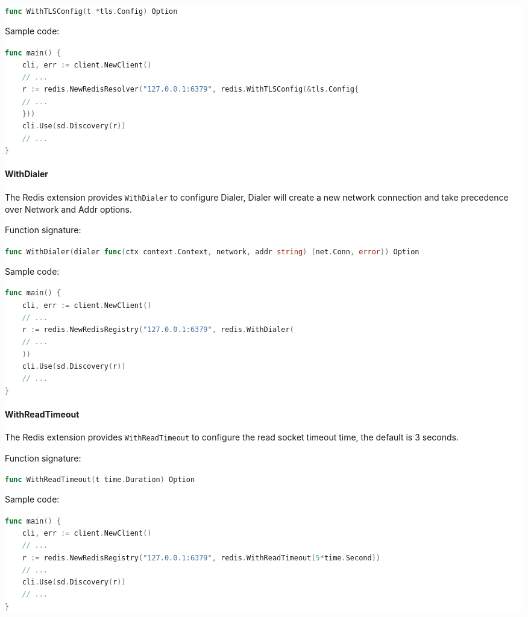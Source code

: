 ```go
func WithTLSConfig(t *tls.Config) Option
```

Sample code:

```go
func main() {
    cli, err := client.NewClient()
    // ...
    r := redis.NewRedisResolver("127.0.0.1:6379", redis.WithTLSConfig(&tls.Config{
    // ...
    }))
    cli.Use(sd.Discovery(r))
    // ...
}
```

#### WithDialer

The Redis extension provides `WithDialer` to configure Dialer, Dialer will create a new network connection and take precedence over Network and Addr options.

Function signature:

```go
func WithDialer(dialer func(ctx context.Context, network, addr string) (net.Conn, error)) Option
```

Sample code:

```go
func main() {
    cli, err := client.NewClient()
    // ...
    r := redis.NewRedisRegistry("127.0.0.1:6379", redis.WithDialer(
    // ...
    ))
    cli.Use(sd.Discovery(r))
    // ...
}
```

#### WithReadTimeout

The Redis extension provides `WithReadTimeout` to configure the read socket timeout time, the default is 3 seconds.

Function signature:

```go
func WithReadTimeout(t time.Duration) Option
```

Sample code:

```go
func main() {
    cli, err := client.NewClient()
    // ...
    r := redis.NewRedisRegistry("127.0.0.1:6379", redis.WithReadTimeout(5*time.Second))
    // ...
    cli.Use(sd.Discovery(r))
    // ...
}
```
